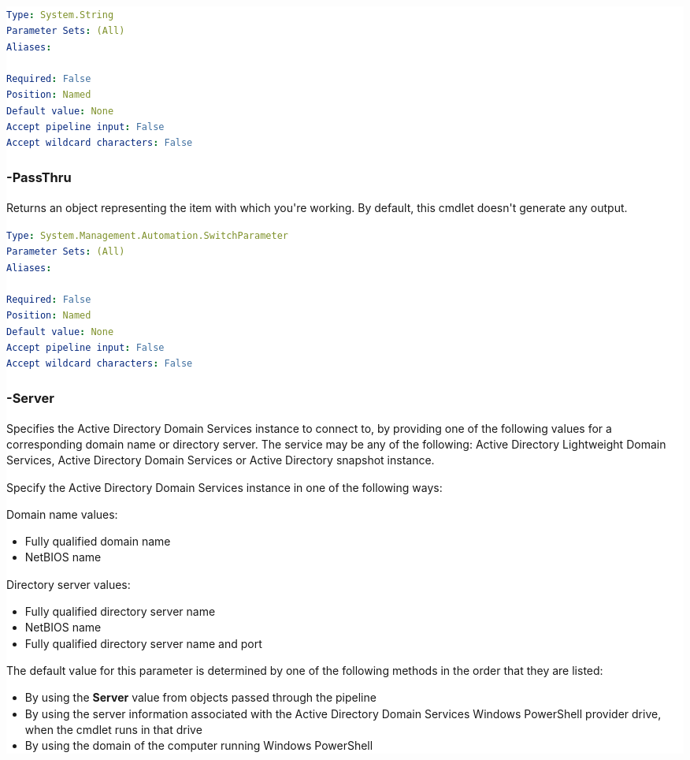 ```yaml
Type: System.String
Parameter Sets: (All)
Aliases: 

Required: False
Position: Named
Default value: None
Accept pipeline input: False
Accept wildcard characters: False
```

### -PassThru

Returns an object representing the item with which you're working. By default, this cmdlet doesn't
generate any output.

```yaml
Type: System.Management.Automation.SwitchParameter
Parameter Sets: (All)
Aliases: 

Required: False
Position: Named
Default value: None
Accept pipeline input: False
Accept wildcard characters: False
```

### -Server

Specifies the Active Directory Domain Services instance to connect to, by providing one of the
following values for a corresponding domain name or directory server. The service may be any of the
following: Active Directory Lightweight Domain Services, Active Directory Domain Services or Active
Directory snapshot instance.

Specify the Active Directory Domain Services instance in one of the following ways:

Domain name values:

- Fully qualified domain name
- NetBIOS name

Directory server values:

- Fully qualified directory server name
- NetBIOS name
- Fully qualified directory server name and port

The default value for this parameter is determined by one of the following methods in the order that
they are listed:

- By using the **Server** value from objects passed through the pipeline
- By using the server information associated with the Active Directory Domain Services Windows
  PowerShell provider drive, when the cmdlet runs in that drive
- By using the domain of the computer running Windows PowerShell
